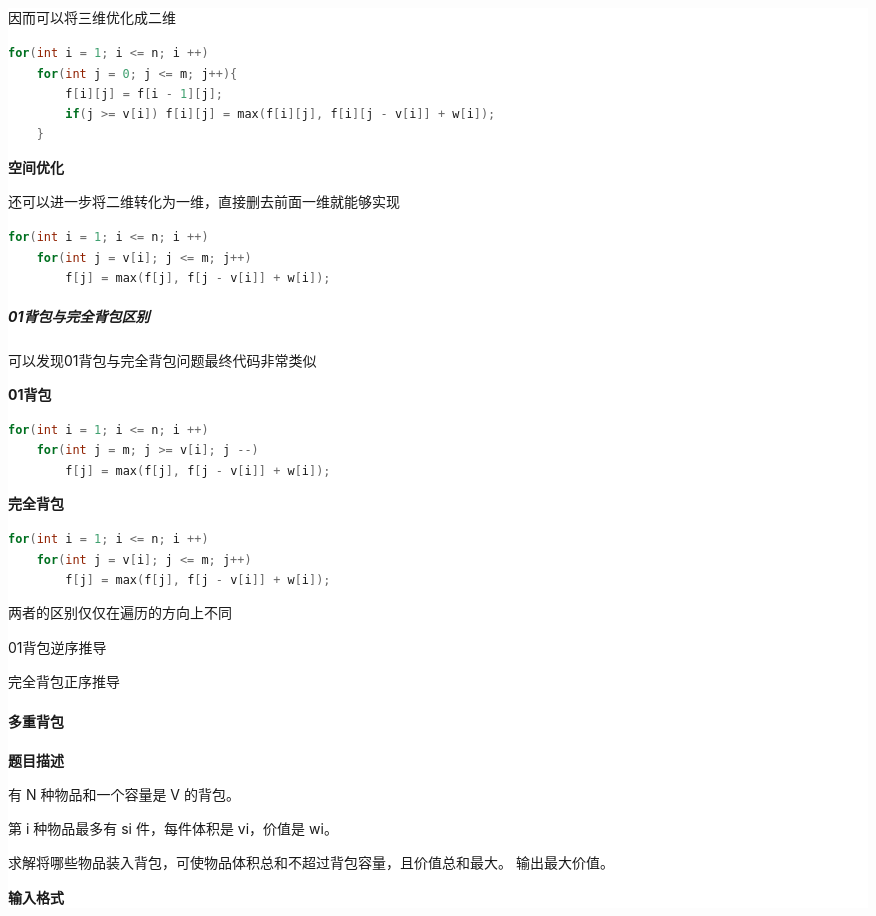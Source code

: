 
因而可以将三维优化成二维

~~~cpp
for(int i = 1; i <= n; i ++)
	for(int j = 0; j <= m; j++){
        f[i][j] = f[i - 1][j];
        if(j >= v[i]) f[i][j] = max(f[i][j], f[i][j - v[i]] + w[i]);
    }
~~~

**空间优化**

还可以进一步将二维转化为一维，直接删去前面一维就能够实现

~~~cpp
for(int i = 1; i <= n; i ++)
    for(int j = v[i]; j <= m; j++)
        f[j] = max(f[j], f[j - v[i]] + w[i]);
~~~



##### 01背包与完全背包区别

可以发现01背包与完全背包问题最终代码非常类似

**01背包**

~~~cpp
for(int i = 1; i <= n; i ++)
    for(int j = m; j >= v[i]; j --)
        f[j] = max(f[j], f[j - v[i]] + w[i]);
~~~

**完全背包**

~~~cpp
for(int i = 1; i <= n; i ++)
    for(int j = v[i]; j <= m; j++)
        f[j] = max(f[j], f[j - v[i]] + w[i]);
~~~

两者的区别仅仅在遍历的方向上不同

01背包逆序推导

完全背包正序推导



#### 多重背包

**题目描述**

有 N 种物品和一个容量是 V 的背包。

第 i 种物品最多有 si 件，每件体积是 vi，价值是 wi。

求解将哪些物品装入背包，可使物品体积总和不超过背包容量，且价值总和最大。
输出最大价值。

**输入格式**
